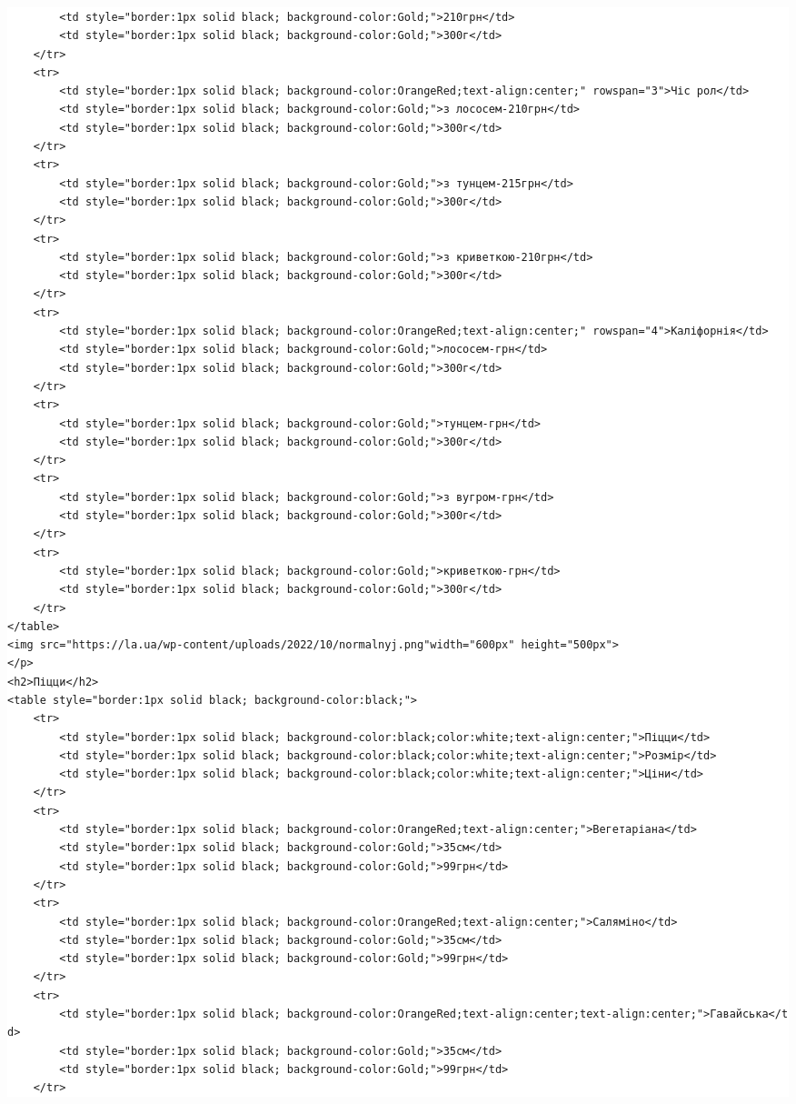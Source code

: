             <td style="border:1px solid black; background-color:Gold;">210грн</td>
            <td style="border:1px solid black; background-color:Gold;">300г</td>
        </tr>
        <tr>
            <td style="border:1px solid black; background-color:OrangeRed;text-align:center;" rowspan="3">Чіс рол</td>
            <td style="border:1px solid black; background-color:Gold;">з лососем-210грн</td>
            <td style="border:1px solid black; background-color:Gold;">300г</td>
        </tr>
        <tr>
            <td style="border:1px solid black; background-color:Gold;">з тунцем-215грн</td>
            <td style="border:1px solid black; background-color:Gold;">300г</td>
        </tr>
        <tr>
            <td style="border:1px solid black; background-color:Gold;">з криветкою-210грн</td>
            <td style="border:1px solid black; background-color:Gold;">300г</td>
        </tr>
        <tr>
            <td style="border:1px solid black; background-color:OrangeRed;text-align:center;" rowspan="4">Каліфорнія</td>
            <td style="border:1px solid black; background-color:Gold;">лососем-грн</td>
            <td style="border:1px solid black; background-color:Gold;">300г</td>
        </tr>
        <tr>
            <td style="border:1px solid black; background-color:Gold;">тунцем-грн</td>
            <td style="border:1px solid black; background-color:Gold;">300г</td>
        </tr>
        <tr>
            <td style="border:1px solid black; background-color:Gold;">з вугром-грн</td>
            <td style="border:1px solid black; background-color:Gold;">300г</td>
        </tr>
        <tr>
            <td style="border:1px solid black; background-color:Gold;">криветкою-грн</td>
            <td style="border:1px solid black; background-color:Gold;">300г</td>
        </tr>   
    </table>
    <img src="https://la.ua/wp-content/uploads/2022/10/normalnyj.png"width="600px" height="500px">
    </p>
    <h2>Піцци</h2>
    <table style="border:1px solid black; background-color:black;">
        <tr>
            <td style="border:1px solid black; background-color:black;color:white;text-align:center;">Піцци</td>
            <td style="border:1px solid black; background-color:black;color:white;text-align:center;">Розмір</td>
            <td style="border:1px solid black; background-color:black;color:white;text-align:center;">Ціни</td>
        </tr>
        <tr>
            <td style="border:1px solid black; background-color:OrangeRed;text-align:center;">Вегетаріана</td>
            <td style="border:1px solid black; background-color:Gold;">35см</td>
            <td style="border:1px solid black; background-color:Gold;">99грн</td>
        </tr>
        <tr>
            <td style="border:1px solid black; background-color:OrangeRed;text-align:center;">Саляміно</td>
            <td style="border:1px solid black; background-color:Gold;">35см</td>
            <td style="border:1px solid black; background-color:Gold;">99грн</td>
        </tr>
        <tr>
            <td style="border:1px solid black; background-color:OrangeRed;text-align:center;text-align:center;">Гавайська</td>
            <td style="border:1px solid black; background-color:Gold;">35см</td>
            <td style="border:1px solid black; background-color:Gold;">99грн</td>
        </tr>